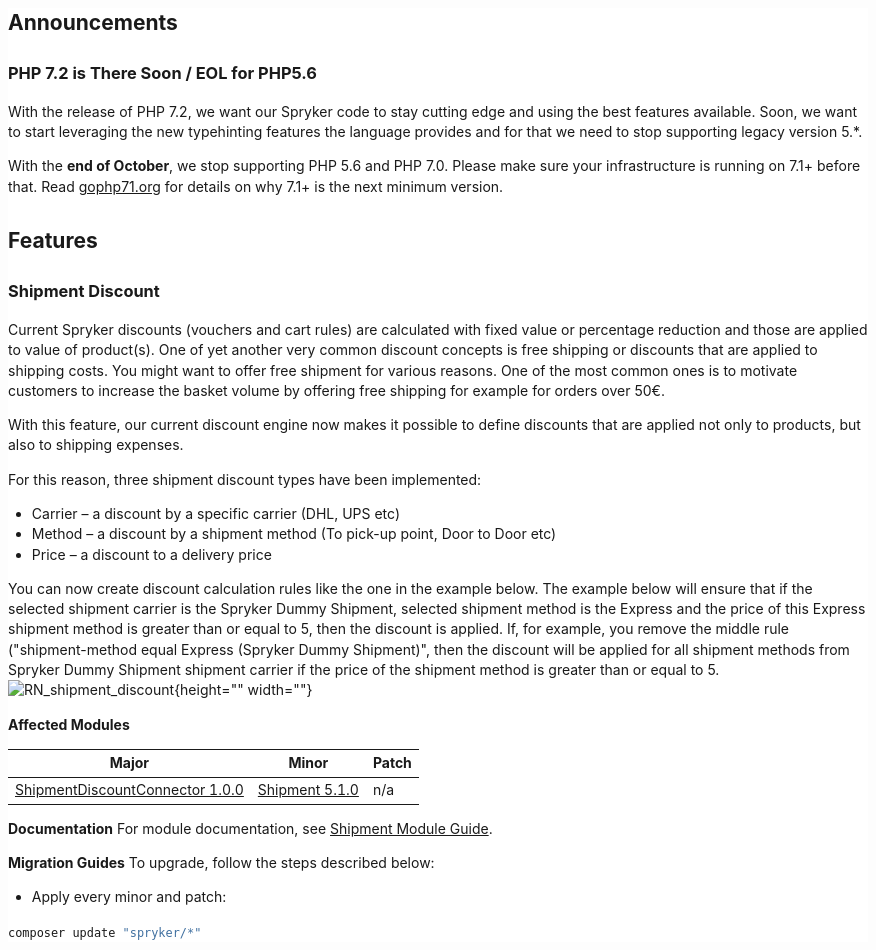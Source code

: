 ## Announcements
### PHP 7.2 is There Soon / EOL for PHP5.6
With the release of PHP 7.2, we want our Spryker code to stay cutting edge and using the best features available. Soon, we want to start leveraging the new typehinting features the language provides and for that we need to stop supporting legacy version 5.*.

With the **end of October**, we stop supporting PHP 5.6 and PHP 7.0. Please make sure your infrastructure is running on 7.1+ before that. Read [gophp71.org](https://gophp71.org/) for details on why 7.1+ is the next minimum version.

## Features
### Shipment Discount
Current Spryker discounts (vouchers and cart rules) are calculated with fixed value or percentage reduction and those are applied to value of product(s). One of yet another very common discount concepts is free shipping or discounts that are applied to shipping costs. You might want to offer free shipment for various reasons. One of the most common ones is to motivate customers to increase the basket volume by offering free shipping for example for orders over 50€. 

With this feature, our current discount engine now makes it possible to define discounts that are applied not only to products, but also to shipping expenses.

For this reason, three shipment discount types have been implemented:

* Carrier – a discount by a specific carrier (DHL, UPS etc)
* Method – a discount by a shipment method (To pick-up point, Door to Door etc)
* Price – a discount to a delivery price

You can now create discount calculation rules like the one in the example below. The example below will ensure that if the selected shipment carrier is the Spryker Dummy Shipment, selected shipment method is the Express and the price of this Express shipment method is greater than or equal to 5, then the discount is applied. If, for example, you remove the middle rule ("shipment-method equal Express (Spryker Dummy Shipment)", then the discount will be applied for all shipment methods from Spryker Dummy Shipment shipment carrier if the price of the shipment method is greater than or equal to 5. 
![RN_shipment_discount](https://cdn.document360.io/9fafa0d5-d76f-40c5-8b02-ab9515d3e879/Images/Documentation/RN_shipment_discount.png){height="" width=""}

**Affected Modules**

| Major | Minor | Patch |
| --- | --- | --- |
| [ShipmentDiscountConnector 1.0.0](https://github.com/spryker/shipment-discount-connector/releases/tag/1.0.0) | [Shipment 5.1.0](https://github.com/spryker/Shipment/releases/tag/5.1.0) | n/a |

**Documentation**
For module documentation, see [Shipment Module Guide](https://documentation.spryker.com/capabilities/shipment/shipment-module-overview.htm).

**Migration Guides**
To upgrade, follow the steps described below:

* Apply every minor and patch:

```bash
composer update "spryker/*"
```
